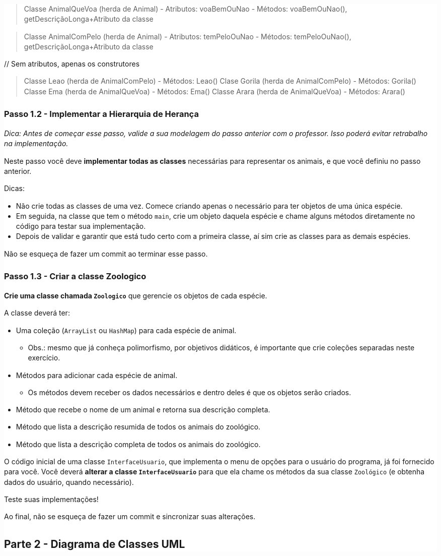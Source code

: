 > Classe AnimalQueVoa (herda de Animal) - Atributos: voaBemOuNao - Métodos: voaBemOuNao(), getDescriçãoLonga+Atributo da classe

> Classe AnimalComPelo (herda de Animal) - Atributos: temPeloOuNao - Métodos: temPeloOuNao(), getDescriçãoLonga+Atributo da classe

// Sem atributos, apenas os construtores
> Classe Leao (herda de AnimalComPelo) - Métodos: Leao()
> Clase Gorila (herda de AnimalComPelo) - Métodos: Gorila()
> Classe Ema (herda de AnimalQueVoa) - Métodos: Ema()
> Classe Arara (herda de AnimalQueVoa) - Métodos: Arara()

### Passo 1.2 - Implementar a Hierarquia de Herança

*Dica: Antes de começar esse passo, valide a sua modelagem do passo anterior com o professor.
Isso poderá evitar retrabalho na implementação.*

Neste passo você deve **implementar todas as classes** necessárias para representar os animais, e que você definiu no passo anterior.

Dicas:
- Não crie todas as classes de uma vez. Comece criando apenas o necessário para ter objetos de uma única espécie.
- Em seguida, na classe que tem o método `main`, crie um objeto daquela espécie e chame alguns métodos diretamente no código para testar sua implementação.
- Depois de validar e garantir que está tudo certo com a primeira classe, aí sim crie as classes para as demais espécies.

Não se esqueça de fazer um commit ao terminar esse passo.

### Passo 1.3 - Criar a classe Zoologico

**Crie uma classe chamada `Zoologico`** que gerencie os objetos de cada espécie. 

A classe deverá ter:

- Uma coleção (`ArrayList` ou `HashMap`) para cada espécie de animal.
   - Obs.: mesmo que já conheça polimorfismo, por objetivos didáticos, é importante que crie coleções separadas neste exercício.
- Métodos para adicionar cada espécie de animal.
  - Os métodos devem receber os dados necessários e dentro deles é que os objetos serão criados.

- Método que recebe o nome de um animal e retorna sua descrição completa.
- Método que lista a descrição resumida de todos os animais do zoológico.
- Método que lista a descrição completa de todos os animais do zoológico.

O código inicial de uma classe `InterfaceUsuario`, que implementa o menu de opções para o usuário do programa, já foi fornecido para você.
Você deverá **alterar a classe `InterfaceUsuario`** para que ela chame os métodos da sua classe `Zoológico` (e obtenha dados do usuário, quando necessário).

Teste suas implementações!

Ao final, não se esqueça de fazer um commit e sincronizar suas alterações.

## Parte 2 - Diagrama de Classes UML
